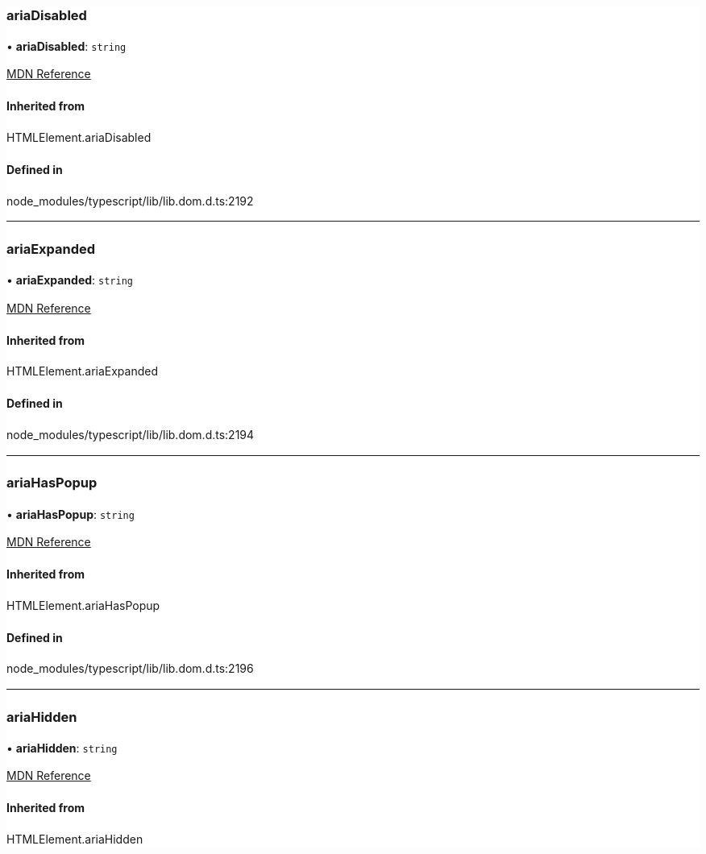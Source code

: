 ### ariaDisabled

• **ariaDisabled**: `string`

[MDN Reference](https://developer.mozilla.org/docs/Web/API/Element/ariaDisabled)

#### Inherited from

HTMLElement.ariaDisabled

#### Defined in

node_modules/typescript/lib/lib.dom.d.ts:2192

___

### ariaExpanded

• **ariaExpanded**: `string`

[MDN Reference](https://developer.mozilla.org/docs/Web/API/Element/ariaExpanded)

#### Inherited from

HTMLElement.ariaExpanded

#### Defined in

node_modules/typescript/lib/lib.dom.d.ts:2194

___

### ariaHasPopup

• **ariaHasPopup**: `string`

[MDN Reference](https://developer.mozilla.org/docs/Web/API/Element/ariaHasPopup)

#### Inherited from

HTMLElement.ariaHasPopup

#### Defined in

node_modules/typescript/lib/lib.dom.d.ts:2196

___

### ariaHidden

• **ariaHidden**: `string`

[MDN Reference](https://developer.mozilla.org/docs/Web/API/Element/ariaHidden)

#### Inherited from

HTMLElement.ariaHidden
